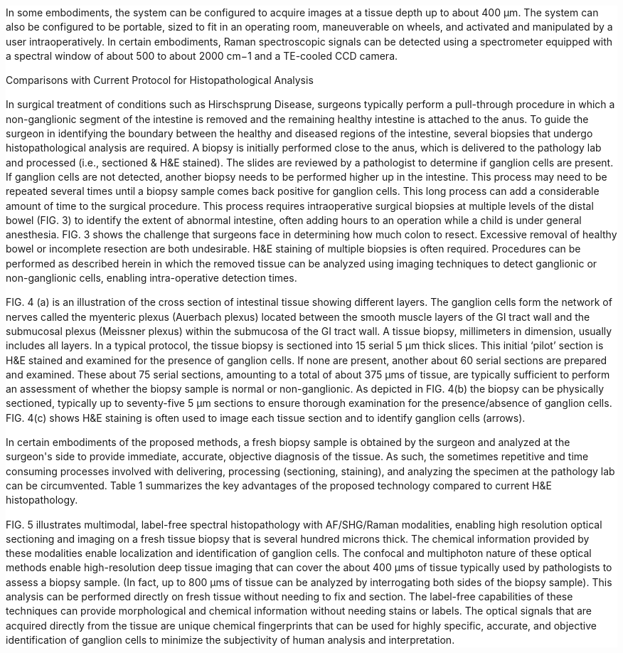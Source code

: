In some embodiments, the system can be configured to acquire images at a tissue depth up to about 400 μm. The system can also be configured to be portable, sized to fit in an operating room, maneuverable on wheels, and activated and manipulated by a user intraoperatively. In certain embodiments, Raman spectroscopic signals can be detected using a spectrometer equipped with a spectral window of about 500 to about 2000 cm−1 and a TE-cooled CCD camera.

Comparisons with Current Protocol for Histopathological Analysis

In surgical treatment of conditions such as Hirschsprung Disease, surgeons typically perform a pull-through procedure in which a non-ganglionic segment of the intestine is removed and the remaining healthy intestine is attached to the anus. To guide the surgeon in identifying the boundary between the healthy and diseased regions of the intestine, several biopsies that undergo histopathological analysis are required. A biopsy is initially performed close to the anus, which is delivered to the pathology lab and processed (i.e., sectioned & H&E stained). The slides are reviewed by a pathologist to determine if ganglion cells are present. If ganglion cells are not detected, another biopsy needs to be performed higher up in the intestine. This process may need to be repeated several times until a biopsy sample comes back positive for ganglion cells. This long process can add a considerable amount of time to the surgical procedure. This process requires intraoperative surgical biopsies at multiple levels of the distal bowel (FIG. 3) to identify the extent of abnormal intestine, often adding hours to an operation while a child is under general anesthesia. FIG. 3 shows the challenge that surgeons face in determining how much colon to resect. Excessive removal of healthy bowel or incomplete resection are both undesirable. H&E staining of multiple biopsies is often required. Procedures can be performed as described herein in which the removed tissue can be analyzed using imaging techniques to detect ganglionic or non-ganglionic cells, enabling intra-operative detection times.

FIG. 4 (a) is an illustration of the cross section of intestinal tissue showing different layers. The ganglion cells form the network of nerves called the myenteric plexus (Auerbach plexus) located between the smooth muscle layers of the GI tract wall and the submucosal plexus (Meissner plexus) within the submucosa of the GI tract wall. A tissue biopsy, millimeters in dimension, usually includes all layers. In a typical protocol, the tissue biopsy is sectioned into 15 serial 5 μm thick slices. This initial ‘pilot’ section is H&E stained and examined for the presence of ganglion cells. If none are present, another about 60 serial sections are prepared and examined. These about 75 serial sections, amounting to a total of about 375 μms of tissue, are typically sufficient to perform an assessment of whether the biopsy sample is normal or non-ganglionic. As depicted in FIG. 4(b) the biopsy can be physically sectioned, typically up to seventy-five 5 μm sections to ensure thorough examination for the presence/absence of ganglion cells. FIG. 4(c) shows H&E staining is often used to image each tissue section and to identify ganglion cells (arrows).

In certain embodiments of the proposed methods, a fresh biopsy sample is obtained by the surgeon and analyzed at the surgeon's side to provide immediate, accurate, objective diagnosis of the tissue. As such, the sometimes repetitive and time consuming processes involved with delivering, processing (sectioning, staining), and analyzing the specimen at the pathology lab can be circumvented. Table 1 summarizes the key advantages of the proposed technology compared to current H&E histopathology.

FIG. 5 illustrates multimodal, label-free spectral histopathology with AF/SHG/Raman modalities, enabling high resolution optical sectioning and imaging on a fresh tissue biopsy that is several hundred microns thick. The chemical information provided by these modalities enable localization and identification of ganglion cells. The confocal and multiphoton nature of these optical methods enable high-resolution deep tissue imaging that can cover the about 400 μms of tissue typically used by pathologists to assess a biopsy sample. (In fact, up to 800 μms of tissue can be analyzed by interrogating both sides of the biopsy sample). This analysis can be performed directly on fresh tissue without needing to fix and section. The label-free capabilities of these techniques can provide morphological and chemical information without needing stains or labels. The optical signals that are acquired directly from the tissue are unique chemical fingerprints that can be used for highly specific, accurate, and objective identification of ganglion cells to minimize the subjectivity of human analysis and interpretation.
